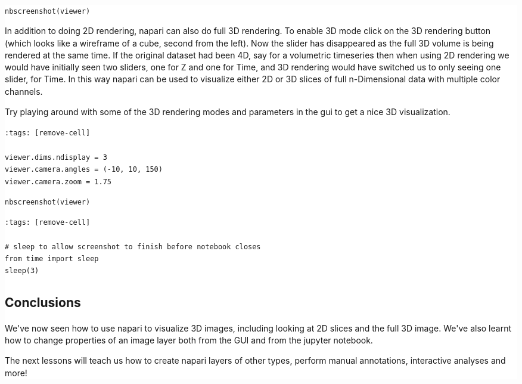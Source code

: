 ```{code-cell} ipython3
nbscreenshot(viewer)
```

In addition to doing 2D rendering, napari can also do full 3D rendering. To enable 3D mode click on the 3D rendering button (which looks like a wireframe of a cube, second from the left). Now the slider has disappeared as the full 3D volume is being rendered at the same time. If the original dataset had been 4D, say for a volumetric timeseries then when using 2D rendering we would have initially seen two sliders, one for Z and one for Time, and 3D rendering would have switched us to only seeing one slider, for Time. In this way napari can be used to visualize either 2D or 3D slices of full n-Dimensional data with multiple color channels.

Try playing around with some of the 3D rendering modes and parameters in the gui to get a nice 3D visualization.

```{code-cell} ipython3
:tags: [remove-cell]

viewer.dims.ndisplay = 3
viewer.camera.angles = (-10, 10, 150)
viewer.camera.zoom = 1.75
```

```{code-cell} ipython3
nbscreenshot(viewer)
```

```{code-cell} ipython3
:tags: [remove-cell]

# sleep to allow screenshot to finish before notebook closes
from time import sleep
sleep(3)
```

## Conclusions

We've now seen how to use napari to visualize 3D images, including looking at 2D slices and the full 3D image. We've also learnt how to change properties of an image layer both from the GUI and from the jupyter notebook.

The next lessons will teach us how to create napari layers of other types, perform manual annotations, interactive analyses and more!
